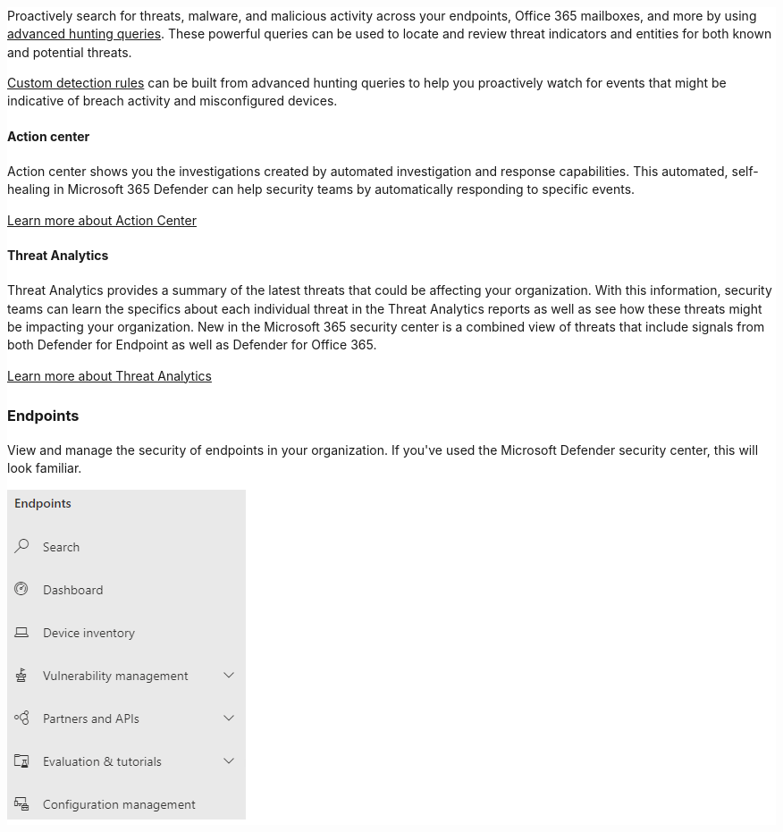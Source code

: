 Proactively search for threats, malware, and malicious activity across your endpoints, Office 365 mailboxes, and more by using [advanced hunting queries](advanced-hunting-overview.md). These powerful queries can be used to  locate and review threat indicators and entities for both known and potential threats.

[Custom detection rules](https://docs.microsoft.com/windows/security/threat-protection/microsoft-defender-atp/custom-detection-rules)  can be built from advanced hunting queries to help you proactively watch for events that might be indicative of breach activity and misconfigured devices.

#### Action center

Action center shows you the investigations created by automated investigation and response capabilities. This automated, self-healing in Microsoft 365 Defender can help security teams by automatically responding to specific events.

[Learn more about Action Center](mtp-action-center.md)

#### Threat Analytics

Threat Analytics provides a summary of the latest threats that could be affecting your organization. With this information, security teams can learn the specifics about each individual threat in the Threat Analytics reports as well as see how these threats might be impacting your organization. New in the Microsoft 365 security center is a combined view of threats that include signals from both Defender for Endpoint as well as Defender for Office 365.

[Learn more about Threat Analytics](https://docs.microsoft.com/windows/security/threat-protection/microsoft-defender-atp/threat-analytics)

### Endpoints

View and manage the security of endpoints in your organization. If you've used the Microsoft Defender security center, this will look familiar.

![The Endpoints quick launch bar](../../media/converge-2-endpoints.png)
